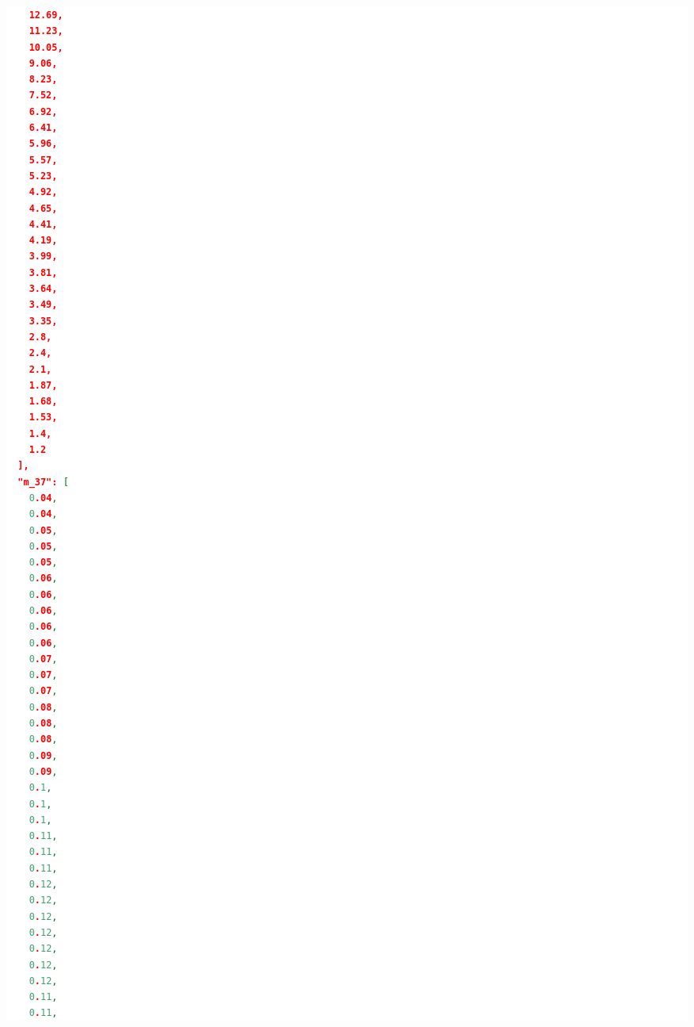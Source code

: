 ```json
    12.69,
    11.23,
    10.05,
    9.06,
    8.23,
    7.52,
    6.92,
    6.41,
    5.96,
    5.57,
    5.23,
    4.92,
    4.65,
    4.41,
    4.19,
    3.99,
    3.81,
    3.64,
    3.49,
    3.35,
    2.8,
    2.4,
    2.1,
    1.87,
    1.68,
    1.53,
    1.4,
    1.2
  ],
  "m_37": [
    0.04,
    0.04,
    0.05,
    0.05,
    0.05,
    0.06,
    0.06,
    0.06,
    0.06,
    0.06,
    0.07,
    0.07,
    0.07,
    0.08,
    0.08,
    0.08,
    0.09,
    0.09,
    0.1,
    0.1,
    0.1,
    0.11,
    0.11,
    0.11,
    0.12,
    0.12,
    0.12,
    0.12,
    0.12,
    0.12,
    0.12,
    0.11,
    0.11,
```